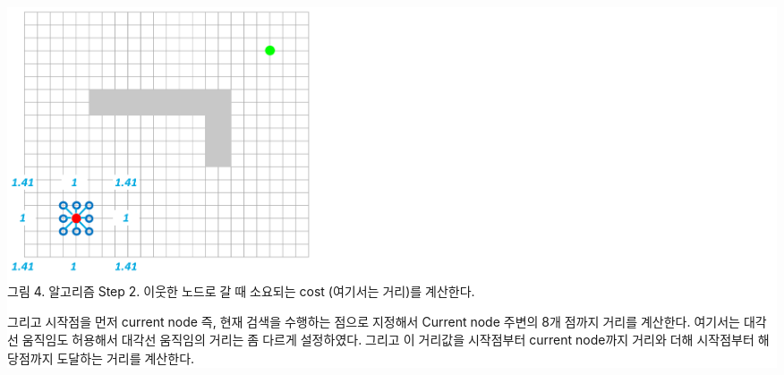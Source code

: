<img width = "40%" src="../../images/path_planning/4. Route Planning/pic4.png"/>
<br> 그림 4. 알고리즘 Step 2. 이웃한 노드로 갈 때 소요되는 cost (여기서는 거리)를 계산한다.
</center>

그리고 시작점을 먼저 current node 즉, 현재 검색을 수행하는 점으로 지정해서 Current node 주변의 8개 점까지 거리를 계산한다. 여기서는 대각선 움직임도 허용해서 대각선 움직임의 거리는 좀 다르게 설정하였다. 그리고 이 거리값을 시작점부터 current node까지 거리와 더해 시작점부터 해당점까지 도달하는 거리를 계산한다.

<center>